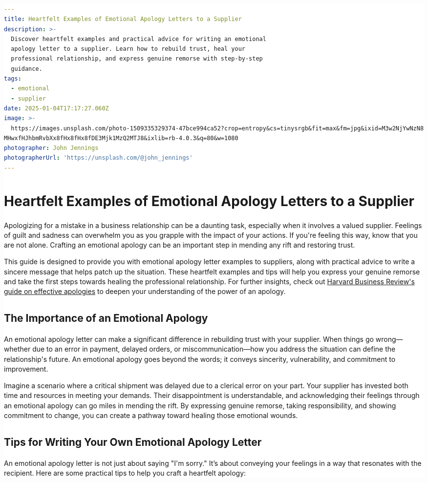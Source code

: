 ```yaml
---
title: Heartfelt Examples of Emotional Apology Letters to a Supplier
description: >-
  Discover heartfelt examples and practical advice for writing an emotional
  apology letter to a supplier. Learn how to rebuild trust, heal your
  professional relationship, and express genuine remorse with step-by-step
  guidance.
tags:
  - emotional
  - supplier
date: 2025-01-04T17:17:27.060Z
image: >-
  https://images.unsplash.com/photo-1509335329374-47bce994ca52?crop=entropy&cs=tinysrgb&fit=max&fm=jpg&ixid=M3w2NjYwNzN8MHwxfHJhbmRvbXx8fHx8fHx8fDE3Mjk1MzQ2MTJ8&ixlib=rb-4.0.3&q=80&w=1080
photographer: John Jennings
photographerUrl: 'https://unsplash.com/@john_jennings'
---
```


# Heartfelt Examples of Emotional Apology Letters to a Supplier

Apologizing for a mistake in a business relationship can be a daunting task, especially when it involves a valued supplier. Feelings of guilt and sadness can overwhelm you as you grapple with the impact of your actions. If you're feeling this way, know that you are not alone. Crafting an emotional apology can be an important step in mending any rift and restoring trust. 

This guide is designed to provide you with emotional apology letter examples to suppliers, along with practical advice to write a sincere message that helps patch up the situation. These heartfelt examples and tips will help you express your genuine remorse and take the first steps towards healing the professional relationship. For further insights, check out [Harvard Business Review's guide on effective apologies](https://hbr.org/2018/09/how-to-apologize) to deepen your understanding of the power of an apology.

## The Importance of an Emotional Apology

An emotional apology letter can make a significant difference in rebuilding trust with your supplier. When things go wrong—whether due to an error in payment, delayed orders, or miscommunication—how you address the situation can define the relationship's future. An emotional apology goes beyond the words; it conveys sincerity, vulnerability, and commitment to improvement.

Imagine a scenario where a critical shipment was delayed due to a clerical error on your part. Your supplier has invested both time and resources in meeting your demands. Their disappointment is understandable, and acknowledging their feelings through an emotional apology can go miles in mending the rift. By expressing genuine remorse, taking responsibility, and showing commitment to change, you can create a pathway toward healing those emotional wounds.

## Tips for Writing Your Own Emotional Apology Letter

An emotional apology letter is not just about saying "I'm sorry." It’s about conveying your feelings in a way that resonates with the recipient. Here are some practical tips to help you craft a heartfelt apology:
